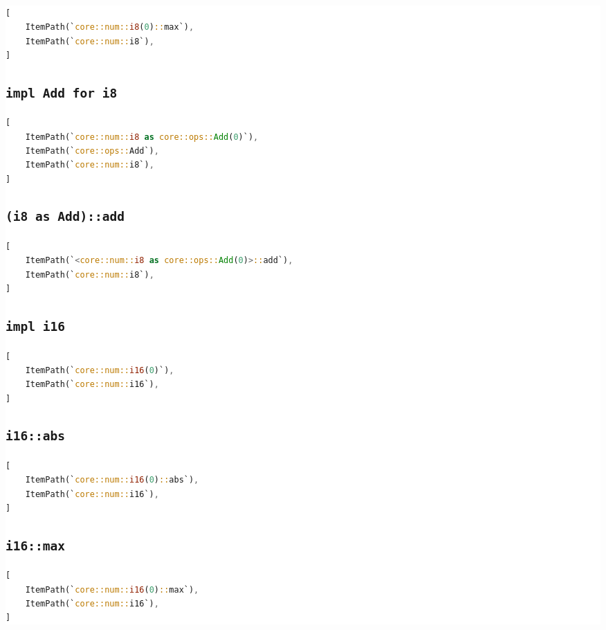 ```rust
[
    ItemPath(`core::num::i8(0)::max`),
    ItemPath(`core::num::i8`),
]
```

## `impl Add for i8`

```rust
[
    ItemPath(`core::num::i8 as core::ops::Add(0)`),
    ItemPath(`core::ops::Add`),
    ItemPath(`core::num::i8`),
]
```

## `(i8 as Add)::add`

```rust
[
    ItemPath(`<core::num::i8 as core::ops::Add(0)>::add`),
    ItemPath(`core::num::i8`),
]
```

## `impl i16`

```rust
[
    ItemPath(`core::num::i16(0)`),
    ItemPath(`core::num::i16`),
]
```

## `i16::abs`

```rust
[
    ItemPath(`core::num::i16(0)::abs`),
    ItemPath(`core::num::i16`),
]
```

## `i16::max`

```rust
[
    ItemPath(`core::num::i16(0)::max`),
    ItemPath(`core::num::i16`),
]
```
